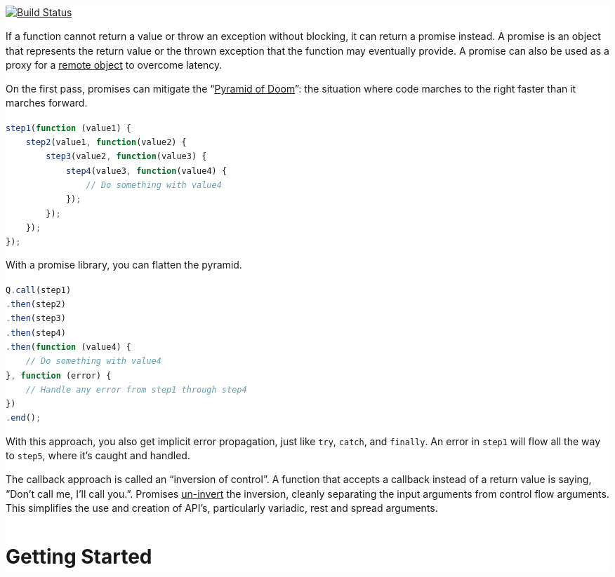 [![Build Status](https://secure.travis-ci.org/kriskowal/q.png)](http://travis-ci.org/kriskowal/q)

If a function cannot return a value or throw an exception without
blocking, it can return a promise instead.  A promise is an object
that represents the return value or the thrown exception that the
function may eventually provide.  A promise can also be used as a
proxy for a [remote object][Q-Comm] to overcome latency.

[Q-Comm]: https://github.com/kriskowal/q-comm

On the first pass, promises can mitigate the “[Pyramid of
Doom][POD]”: the situation where code marches to the right faster
than it marches forward.

[POD]: http://calculist.org/blog/2011/12/14/why-coroutines-wont-work-on-the-web/

```javascript
step1(function (value1) {
    step2(value1, function(value2) {
        step3(value2, function(value3) {
            step4(value3, function(value4) {
                // Do something with value4
            });
        });
    });
});
```

With a promise library, you can flatten the pyramid.

```javascript
Q.call(step1)
.then(step2)
.then(step3)
.then(step4)
.then(function (value4) {
    // Do something with value4
}, function (error) {
    // Handle any error from step1 through step4
})
.end();
```

With this approach, you also get implicit error propagation,
just like ``try``, ``catch``, and ``finally``.  An error in
``step1`` will flow all the way to ``step5``, where it’s
caught and handled.

The callback approach is called an “inversion of control”.
A function that accepts a callback instead of a return value
is saying, “Don’t call me, I’ll call you.”.  Promises
[un-invert][IOC] the inversion, cleanly separating the input
arguments from control flow arguments.  This simplifies the
use and creation of API’s, particularly variadic,
rest and spread arguments.

[IOC]: http://www.slideshare.net/domenicdenicola/callbacks-promises-and-coroutines-oh-my-the-evolution-of-asynchronicity-in-javascript


Getting Started
===============


[reference]: q/wiki/API-Reference